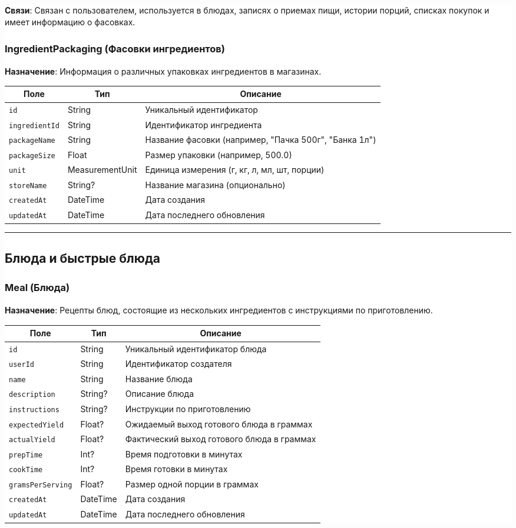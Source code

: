 **Связи**: Связан с пользователем, используется в блюдах, записях о приемах пищи, истории порций, списках покупок и имеет информацию о фасовках.

### IngredientPackaging (Фасовки ингредиентов)

**Назначение**: Информация о различных упаковках ингредиентов в магазинах.

| Поле           | Тип             | Описание                                              |
| -------------- | --------------- | ----------------------------------------------------- |
| `id`           | String          | Уникальный идентификатор                              |
| `ingredientId` | String          | Идентификатор ингредиента                             |
| `packageName`  | String          | Название фасовки (например, "Пачка 500г", "Банка 1л") |
| `packageSize`  | Float           | Размер упаковки (например, 500.0)                     |
| `unit`         | MeasurementUnit | Единица измерения (г, кг, л, мл, шт, порции)          |
| `storeName`    | String?         | Название магазина (опционально)                       |
| `createdAt`    | DateTime        | Дата создания                                         |
| `updatedAt`    | DateTime        | Дата последнего обновления                            |

---

## Блюда и быстрые блюда

### Meal (Блюда)

**Назначение**: Рецепты блюд, состоящие из нескольких ингредиентов с инструкциями по приготовлению.

| Поле              | Тип      | Описание                                   |
| ----------------- | -------- | ------------------------------------------ |
| `id`              | String   | Уникальный идентификатор блюда             |
| `userId`          | String   | Идентификатор создателя                    |
| `name`            | String   | Название блюда                             |
| `description`     | String?  | Описание блюда                             |
| `instructions`    | String?  | Инструкции по приготовлению                |
| `expectedYield`   | Float?   | Ожидаемый выход готового блюда в граммах   |
| `actualYield`     | Float?   | Фактический выход готового блюда в граммах |
| `prepTime`        | Int?     | Время подготовки в минутах                 |
| `cookTime`        | Int?     | Время готовки в минутах                    |
| `gramsPerServing` | Float?   | Размер одной порции в граммах              |
| `createdAt`       | DateTime | Дата создания                              |
| `updatedAt`       | DateTime | Дата последнего обновления                 |
